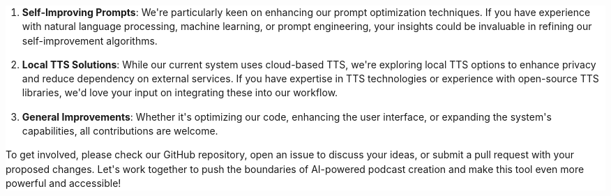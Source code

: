 1. **Self-Improving Prompts**: We're particularly keen on enhancing our prompt optimization techniques. If you have experience with natural language processing, machine learning, or prompt engineering, your insights could be invaluable in refining our self-improvement algorithms.

2. **Local TTS Solutions**: While our current system uses cloud-based TTS, we're exploring local TTS options to enhance privacy and reduce dependency on external services. If you have expertise in TTS technologies or experience with open-source TTS libraries, we'd love your input on integrating these into our workflow.

3. **General Improvements**: Whether it's optimizing our code, enhancing the user interface, or expanding the system's capabilities, all contributions are welcome.

To get involved, please check our GitHub repository, open an issue to discuss your ideas, or submit a pull request with your proposed changes. Let's work together to push the boundaries of AI-powered podcast creation and make this tool even more powerful and accessible!
